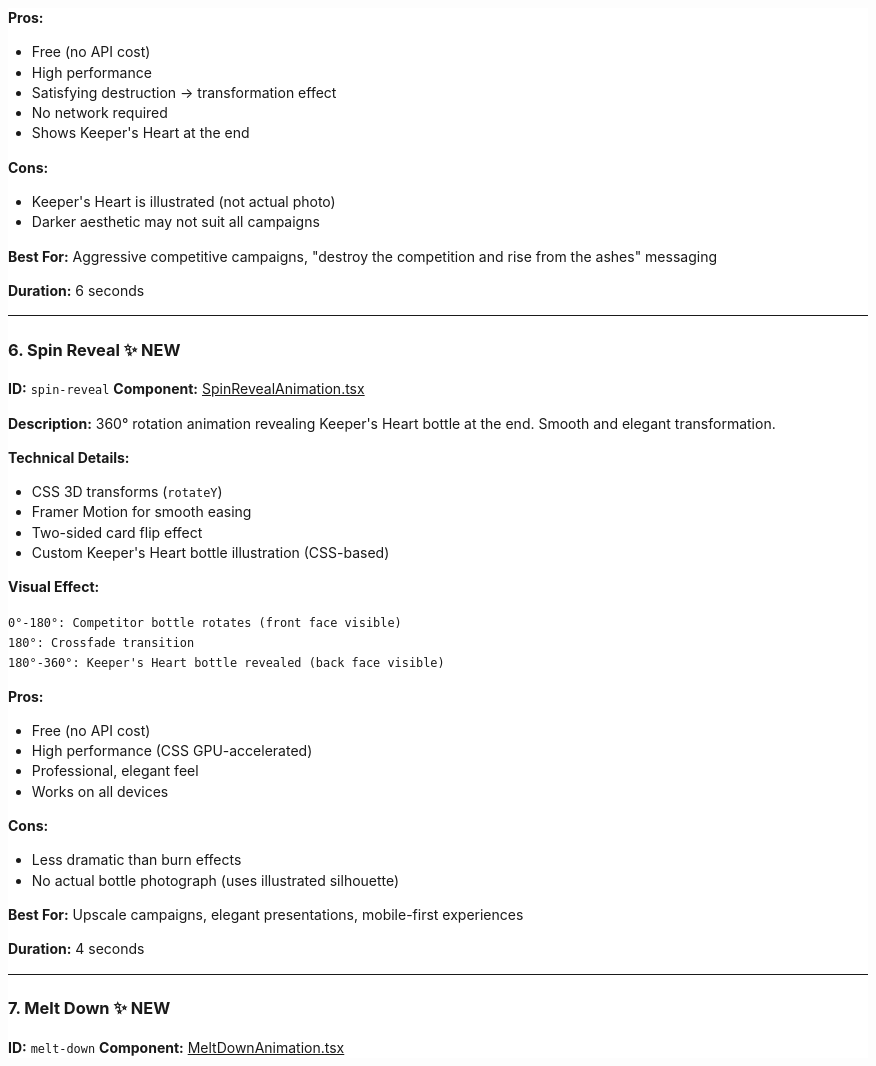 **Pros:**
- Free (no API cost)
- High performance
- Satisfying destruction → transformation effect
- No network required
- Shows Keeper's Heart at the end

**Cons:**
- Keeper's Heart is illustrated (not actual photo)
- Darker aesthetic may not suit all campaigns

**Best For:**
Aggressive competitive campaigns, "destroy the competition and rise from the ashes" messaging

**Duration:** 6 seconds

---

### 6. Spin Reveal ✨ NEW
**ID:** `spin-reveal`
**Component:** [SpinRevealAnimation.tsx](../components/SpinRevealAnimation.tsx)

**Description:**
360° rotation animation revealing Keeper's Heart bottle at the end. Smooth and elegant transformation.

**Technical Details:**
- CSS 3D transforms (`rotateY`)
- Framer Motion for smooth easing
- Two-sided card flip effect
- Custom Keeper's Heart bottle illustration (CSS-based)

**Visual Effect:**
```
0°-180°: Competitor bottle rotates (front face visible)
180°: Crossfade transition
180°-360°: Keeper's Heart bottle revealed (back face visible)
```

**Pros:**
- Free (no API cost)
- High performance (CSS GPU-accelerated)
- Professional, elegant feel
- Works on all devices

**Cons:**
- Less dramatic than burn effects
- No actual bottle photograph (uses illustrated silhouette)

**Best For:**
Upscale campaigns, elegant presentations, mobile-first experiences

**Duration:** 4 seconds

---

### 7. Melt Down ✨ NEW
**ID:** `melt-down`
**Component:** [MeltDownAnimation.tsx](../components/MeltDownAnimation.tsx)
